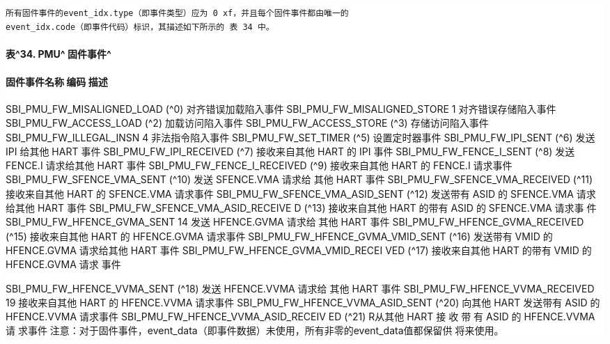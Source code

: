 ```
所有固件事件的event_idx.type（即事件类型）应为 0 xf，并且每个固件事件都由唯一的
event_idx.code（即事件代码）标识，其描述如下所示的 表 34 中。
```
#### 表^34. PMU^ 固件事件^

#### 固件事件名称 编码 描述

SBI_PMU_FW_MISALIGNED_LOAD (^0) 对齐错误加载陷入事件
SBI_PMU_FW_MISALIGNED_STORE 1 对齐错误存储陷入事件
SBI_PMU_FW_ACCESS_LOAD (^2) 加载访问陷入事件
SBI_PMU_FW_ACCESS_STORE (^3) 存储访问陷入事件
SBI_PMU_FW_ILLEGAL_INSN 4 非法指令陷入事件
SBI_PMU_FW_SET_TIMER (^5) 设置定时器事件
SBI_PMU_FW_IPI_SENT (^6) 发送 IPI 给其他 HART 事件
SBI_PMU_FW_IPI_RECEIVED (^7) 接收来自其他 HART 的 IPI
事件
SBI_PMU_FW_FENCE_I_SENT (^8) 发送 FENCE.I 请求给其他
HART 事件
SBI_PMU_FW_FENCE_I_RECEIVED (^9) 接收来自其他 HART 的
FENCE.I 请求事件
SBI_PMU_FW_SFENCE_VMA_SENT (^10) 发送 SFENCE.VMA 请求给
其他 HART 事件
SBI_PMU_FW_SFENCE_VMA_RECEIVED (^11) 接收来自其他 HART 的
SFENCE.VMA 请求事件
SBI_PMU_FW_SFENCE_VMA_ASID_SENT (^12) 发送带有 ASID 的
SFENCE.VMA 请求给其他
HART 事件
SBI_PMU_FW_SFENCE_VMA_ASID_RECEIVE
D
(^13) 接收来自其他 HART 的带有
ASID 的 SFENCE.VMA 请求事
件
SBI_PMU_FW_HFENCE_GVMA_SENT 14 发送 HFENCE.GVMA 请求给
其他 HART 事件
SBI_PMU_FW_HFENCE_GVMA_RECEIVED (^15) 接收来自其他 HART 的
HFENCE.GVMA 请求事件
SBI_PMU_FW_HFENCE_GVMA_VMID_SENT (^16) 发送带有 VMID 的
HFENCE.GVMA 请求给其他
HART 事件
SBI_PMU_FW_HFENCE_GVMA_VMID_RECEI
VED
(^17) 接收来自其他 HART 的带有
VMID 的 HFENCE.GVMA 请求
事件


SBI_PMU_FW_HFENCE_VVMA_SENT (^18) 发送 HFENCE.VVMA 请求给
其他 HART 事件
SBI_PMU_FW_HFENCE_VVMA_RECEIVED 19 接收来自其他 HART 的
HFENCE.VVMA 请求事件
SBI_PMU_FW_HFENCE_VVMA_ASID_SENT (^20) 向其他 HART 发送带有 ASID
的 HFENCE.VVMA 请求事件
SBI_PMU_FW_HFENCE_VVMA_ASID_RECEIV
ED
(^21) R从其他 HART 接 收 带 有
ASID 的 HFENCE.VVMA 请
求事件
注意：对于固件事件，event_data（即事件数据）未使用，所有非零的event_data值都保留供
将来使用。
